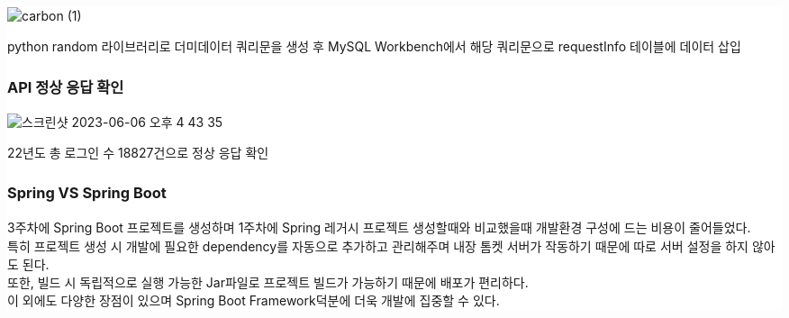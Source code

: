 ![carbon (1)](https://github.com/dhkimxx/comento-backend-dev/assets/79616878/7dfae986-b213-423b-afcb-53d59acdba6c)

python random 라이브러리로 더미데이터 쿼리문을 생성 후 MySQL Workbench에서 해당 쿼리문으로 requestInfo 테이블에 데이터 삽입

### API 정상 응답 확인

<img width="686" alt="스크린샷 2023-06-06 오후 4 43 35" src="https://github.com/dhkimxx/comento-backend-dev/assets/79616878/1b05a2e2-6b8a-419b-8d4b-3770f2d88702">

22년도 총 로그인 수 18827건으로 정상 응답 확인

### Spring VS Spring Boot
3주차에 Spring Boot 프로젝트를 생성하며 1주차에 Spring 레거시 프로젝트 생성할때와 비교했을때 개발환경 구성에 드는 비용이 줄어들었다.  
특히 프로젝트 생성 시 개발에 필요한 dependency를 자동으로 추가하고 관리해주며 내장 톰켓 서버가 작동하기 때문에 따로 서버 설정을 하지 않아도 된다.  
또한, 빌드 시 독립적으로 실행 가능한 Jar파일로 프로젝트 빌드가 가능하기 때문에 배포가 편리하다.  
이 외에도 다양한 장점이 있으며 Spring Boot Framework덕분에 더욱 개발에 집중할 수 있다.
